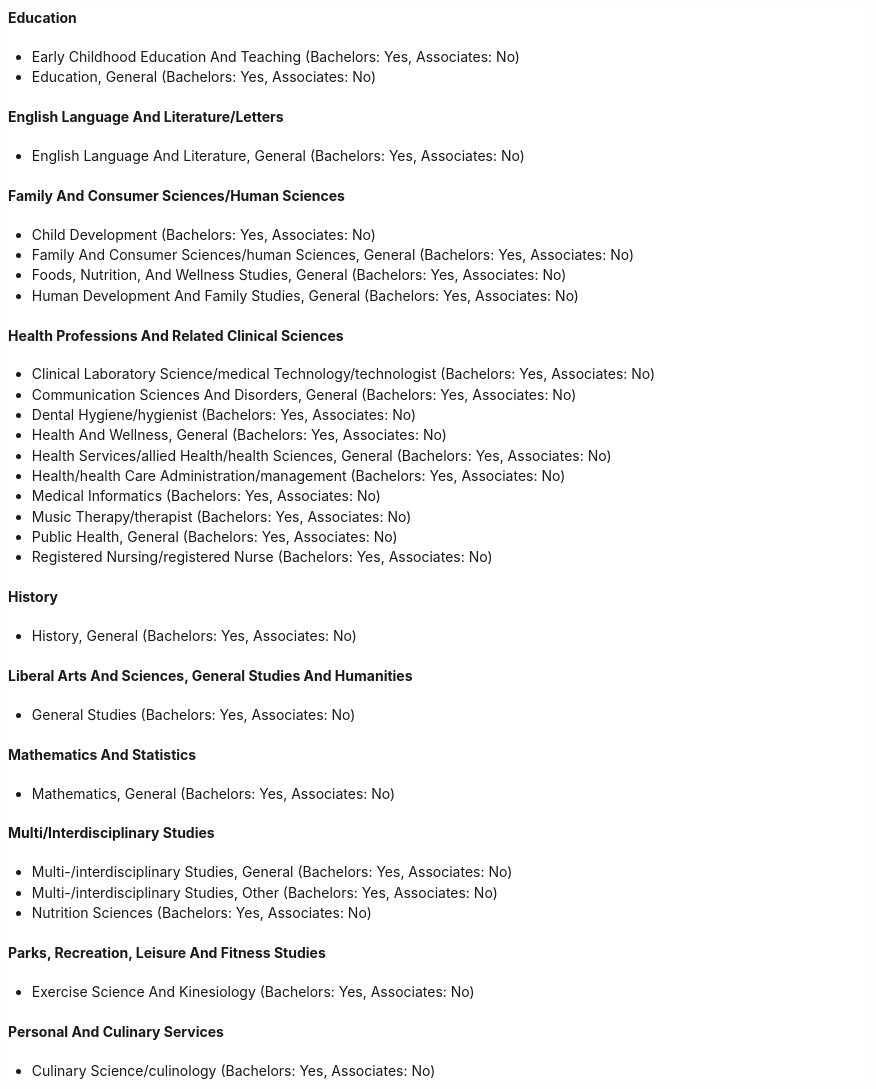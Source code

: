 #### Education

- Early Childhood Education And Teaching (Bachelors: Yes, Associates: No)
- Education, General (Bachelors: Yes, Associates: No)

#### English Language And Literature/Letters

- English Language And Literature, General (Bachelors: Yes, Associates: No)

#### Family And Consumer Sciences/Human Sciences

- Child Development (Bachelors: Yes, Associates: No)
- Family And Consumer Sciences/human Sciences, General (Bachelors: Yes, Associates: No)
- Foods, Nutrition, And Wellness Studies, General (Bachelors: Yes, Associates: No)
- Human Development And Family Studies, General (Bachelors: Yes, Associates: No)

#### Health Professions And Related Clinical Sciences

- Clinical Laboratory Science/medical Technology/technologist (Bachelors: Yes, Associates: No)
- Communication Sciences And Disorders, General (Bachelors: Yes, Associates: No)
- Dental Hygiene/hygienist (Bachelors: Yes, Associates: No)
- Health And Wellness, General (Bachelors: Yes, Associates: No)
- Health Services/allied Health/health Sciences, General (Bachelors: Yes, Associates: No)
- Health/health Care Administration/management (Bachelors: Yes, Associates: No)
- Medical Informatics (Bachelors: Yes, Associates: No)
- Music Therapy/therapist (Bachelors: Yes, Associates: No)
- Public Health, General (Bachelors: Yes, Associates: No)
- Registered Nursing/registered Nurse (Bachelors: Yes, Associates: No)

#### History

- History, General (Bachelors: Yes, Associates: No)

#### Liberal Arts And Sciences, General Studies And Humanities

- General Studies (Bachelors: Yes, Associates: No)

#### Mathematics And Statistics

- Mathematics, General (Bachelors: Yes, Associates: No)

#### Multi/Interdisciplinary Studies

- Multi-/interdisciplinary Studies, General (Bachelors: Yes, Associates: No)
- Multi-/interdisciplinary Studies, Other (Bachelors: Yes, Associates: No)
- Nutrition Sciences (Bachelors: Yes, Associates: No)

#### Parks, Recreation, Leisure And Fitness Studies

- Exercise Science And Kinesiology (Bachelors: Yes, Associates: No)

#### Personal And Culinary Services

- Culinary Science/culinology (Bachelors: Yes, Associates: No)
